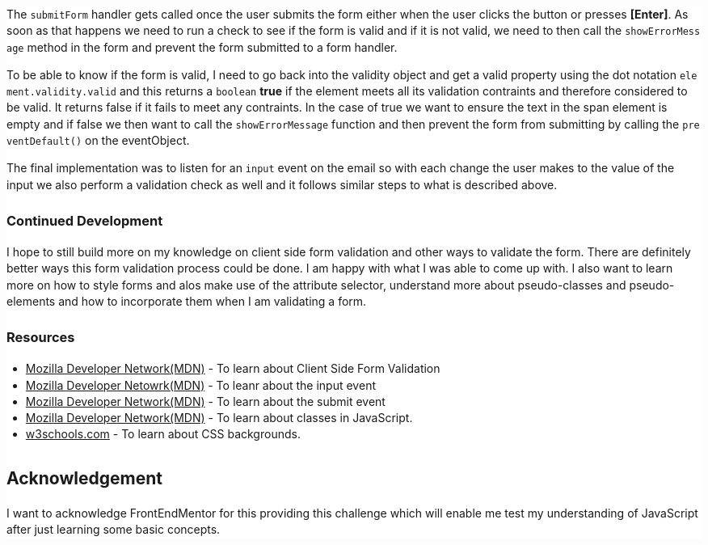 The `submitForm` handler gets called once the user submits the form either when the user clicks the button or presses **[Enter]**.  As soon as that happens we need to run a check to see if the form is valid and if it is not valid,  we need to then call the `showErrorMessage` method in the form and prevent the form submitted to a form handler.

To be able to know if the form is valid, I need to go back into the validity object and get a valid property using the dot notation `element.validity.valid` and this returns a `boolean` **true** if the element meets all its validation contraints and therefore considered to be valid. It returns false if it fails to meet any contraints. In the case of true we want to ensure the text in the span element is empty and if false we then want to call the `showErrorMessage` function and then prevent the form from submitting by calling the `preventDefault()` on the eventObject. 

The final implementation was to listen for an `input` event on the email so with each change the user makes to the value of the input we also perform a validation check as well and it follows similar steps to what is described above. 

### Continued Development

I hope to still build more on my knowledge on client side form validation and other ways to validate the form. There are definitely better ways this form validation process could be done. I am happy with what I was able to come up with. I also want to learn more on how to style forms and alos make use of the attribute selector, understand more about pseudo-classes and pseudo-elements and how to incorporate them when I am validating a form. 

### Resources

- [Mozilla Developer Network(MDN)](https://developer.mozilla.org/en-US/docs/Learn/Forms/Form_validation) - To learn about Client Side Form Validation
- [Mozilla Developer Netowrk(MDN)](https://developer.mozilla.org/en-US/docs/Web/API/HTMLElement/input_event) - To leanr about the input event
- [Mozilla Developer Network(MDN)](https://developer.mozilla.org/en-US/docs/Web/API/HTMLFormElement/submit_event) - To learn about the submit event
- [Mozilla Developer Network(MDN)](https://developer.mozilla.org/en-US/docs/Learn/JavaScript/Objects/Classes_in_JavaScript) - To learn about classes in JavaScript.
- [w3schools.com](https://www.w3schools.com/css/css_background.asp) - To learn about CSS backgrounds.

## Acknowledgement

I want to acknowledge FrontEndMentor for this providing this challenge which will enable me test my understanding of JavaScript after just learning some basic concepts.